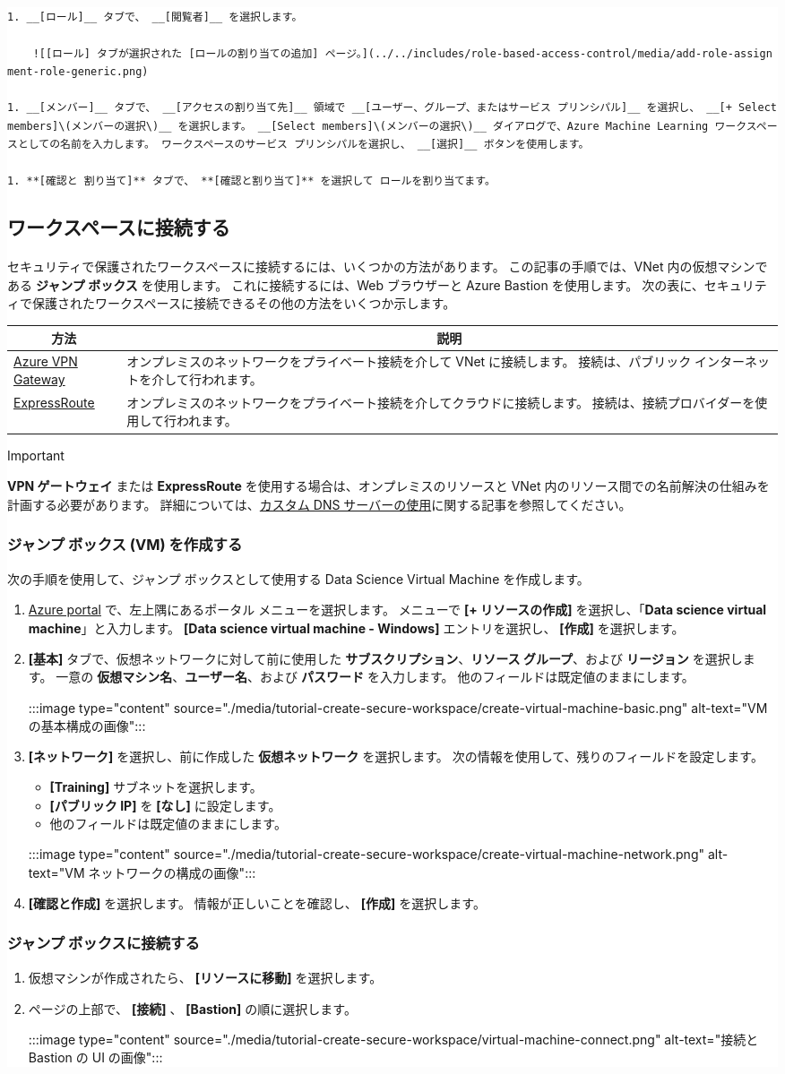     1. __[ロール]__ タブで、 __[閲覧者]__ を選択します。

        ![[ロール] タブが選択された [ロールの割り当ての追加] ページ。](../../includes/role-based-access-control/media/add-role-assignment-role-generic.png)

    1. __[メンバー]__ タブで、 __[アクセスの割り当て先]__ 領域で __[ユーザー、グループ、またはサービス プリンシパル]__ を選択し、 __[+ Select members]\(メンバーの選択\)__ を選択します。 __[Select members]\(メンバーの選択\)__ ダイアログで、Azure Machine Learning ワークスペースとしての名前を入力します。 ワークスペースのサービス プリンシパルを選択し、 __[選択]__ ボタンを使用します。

    1. **[確認と 割り当て]** タブで、 **[確認と割り当て]** を選択して ロールを割り当てます。

## <a name="connect-to-the-workspace"></a>ワークスペースに接続する

セキュリティで保護されたワークスペースに接続するには、いくつかの方法があります。 この記事の手順では、VNet 内の仮想マシンである __ジャンプ ボックス__ を使用します。 これに接続するには、Web ブラウザーと Azure Bastion を使用します。 次の表に、セキュリティで保護されたワークスペースに接続できるその他の方法をいくつか示します。

| 方法 | 説明 |
| ----- | ----- |
| [Azure VPN Gateway](../vpn-gateway/vpn-gateway-about-vpngateways.md) | オンプレミスのネットワークをプライベート接続を介して VNet に接続します。 接続は、パブリック インターネットを介して行われます。 |
| [ExpressRoute](https://azure.microsoft.com/services/expressroute/) | オンプレミスのネットワークをプライベート接続を介してクラウドに接続します。 接続は、接続プロバイダーを使用して行われます。 |

> [!IMPORTANT]
> __VPN ゲートウェイ__ または __ExpressRoute__ を使用する場合は、オンプレミスのリソースと VNet 内のリソース間での名前解決の仕組みを計画する必要があります。 詳細については、[カスタム DNS サーバーの使用](how-to-custom-dns.md)に関する記事を参照してください。

### <a name="create-a-jump-box-vm"></a>ジャンプ ボックス (VM) を作成する

次の手順を使用して、ジャンプ ボックスとして使用する Data Science Virtual Machine を作成します。

1. [Azure portal](https://portal.azure.com) で、左上隅にあるポータル メニューを選択します。 メニューで __[+ リソースの作成]__ を選択し、「__Data science virtual machine__」と入力します。 __[Data science virtual machine - Windows]__ エントリを選択し、 __[作成]__ を選択します。
1. __[基本]__ タブで、仮想ネットワークに対して前に使用した __サブスクリプション__、__リソース グループ__、および __リージョン__ を選択します。 一意の __仮想マシン名__、__ユーザー名__、および __パスワード__ を入力します。 他のフィールドは既定値のままにします。

    :::image type="content" source="./media/tutorial-create-secure-workspace/create-virtual-machine-basic.png" alt-text="VM の基本構成の画像":::

1. __[ネットワーク]__ を選択し、前に作成した __仮想ネットワーク__ を選択します。 次の情報を使用して、残りのフィールドを設定します。

    * __[Training]__ サブネットを選択します。
    * __[パブリック IP]__ を __[なし]__ に設定します。
    * 他のフィールドは既定値のままにします。

    :::image type="content" source="./media/tutorial-create-secure-workspace/create-virtual-machine-network.png" alt-text="VM ネットワークの構成の画像":::

1. __[確認と作成]__ を選択します。 情報が正しいことを確認し、 __[作成]__ を選択します。


### <a name="connect-to-the-jump-box"></a>ジャンプ ボックスに接続する

1. 仮想マシンが作成されたら、 __[リソースに移動]__ を選択します。
1. ページの上部で、 __[接続]__ 、 __[Bastion]__ の順に選択します。

    :::image type="content" source="./media/tutorial-create-secure-workspace/virtual-machine-connect.png" alt-text="接続と Bastion の UI の画像":::
